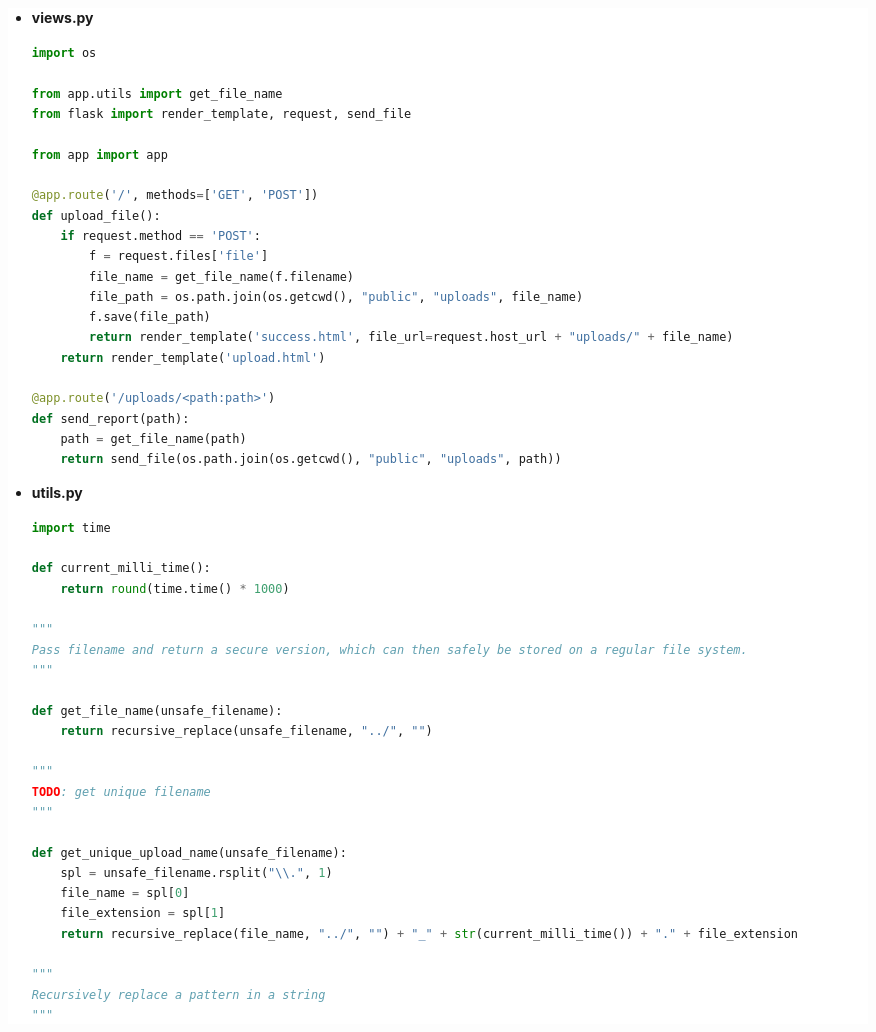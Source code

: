 - **views.py**
    
    ```python
    import os
    
    from app.utils import get_file_name
    from flask import render_template, request, send_file
    
    from app import app
    
    @app.route('/', methods=['GET', 'POST'])
    def upload_file():
        if request.method == 'POST':
            f = request.files['file']
            file_name = get_file_name(f.filename)
            file_path = os.path.join(os.getcwd(), "public", "uploads", file_name)
            f.save(file_path)
            return render_template('success.html', file_url=request.host_url + "uploads/" + file_name)
        return render_template('upload.html')
    
    @app.route('/uploads/<path:path>')
    def send_report(path):
        path = get_file_name(path)
        return send_file(os.path.join(os.getcwd(), "public", "uploads", path))
    ```
    
- **utils.py**
    
    ```python
    import time
    
    def current_milli_time():
        return round(time.time() * 1000)
    
    """
    Pass filename and return a secure version, which can then safely be stored on a regular file system.
    """
    
    def get_file_name(unsafe_filename):
        return recursive_replace(unsafe_filename, "../", "")
    
    """
    TODO: get unique filename
    """
    
    def get_unique_upload_name(unsafe_filename):
        spl = unsafe_filename.rsplit("\\.", 1)
        file_name = spl[0]
        file_extension = spl[1]
        return recursive_replace(file_name, "../", "") + "_" + str(current_milli_time()) + "." + file_extension
    
    """
    Recursively replace a pattern in a string
    """
    